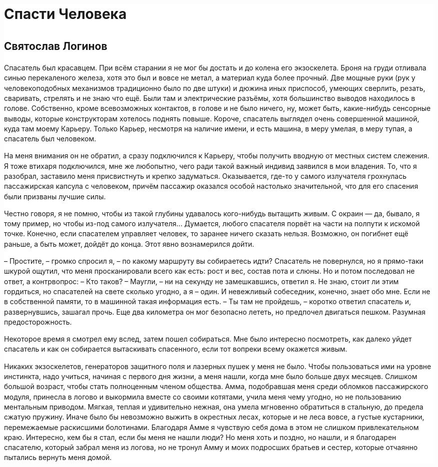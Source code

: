 # Спасти Человека
## Святослав Логинов

Спасатель был красавцем. При всём старании я не мог бы достать и до колена его экзоскелета.
Броня на груди отливала синью перекаленого железа, хотя это был и вовсе не метал, а материал
куда более прочный. Две мощные руки (рук у человекоподобных механизмов традиционно было по две штуки)
и дюжина иных приспособ, умеющих сверлить, резать, сваривать, стрелять и не знаю что ещё. Были там и
электрические разъёмы, хотя большинство выводов находилось в голове. Собственно, кроме всевозможных
контактов, в голове и не было ничего, ну, может быть, какие-нибудь сенсорные выводы, которые конструкторам
хотелось поднять повыше. Короче, спасатель выглядел очень совершенной машиной, куда там моему Карьеру.
Только Карьер, несмотря на наличие имени, и есть машина, в меру умелая, в меру тупая, а спасатель был человеком.

На меня внимания он не обратил, а сразу подключился к Карьеру, чтобы получить вводную от местных систем слежения.
Я тоже втихаря подключился, мне же любопытно, чего ради такой важный индивид заявился в мои владения. То, что я
разобрал, заставило меня присвистнуть и крепко задуматься. Оказывается, где-то у самого излучателя грохнулась
пассажирская капсула с человеком, причём пассажир оказался особой настолько значительной, что для его спасения были
призваны лучшие силы.

Честно говоря, я не помню, чтобы из такой глубины удавалось кого-нибудь вытащить живым. С окраин — да, бывало, я тому пример, но чтобы из-под самого излучателя... Думается, любого спасателя порвёт на части на полпути к искомой точке.
Конечно, если спасателем управляет человек, то заранее ничего сказать нельзя. Возможно, он погибнет ещё раньше, а быть может, дойдёт до конца. Этот явно вознамерился дойти.

– Простите, – громко спросил я, – по какому маршруту вы собираетесь идти?
Спасатель не повернулся, но я прямо-таки шкурой ощутил, что меня просканировали всего как есть: рост и вес, состав пота и слюны. Но и потом последовал не ответ, а контрвопрос:
– Кто таков?
– Маугли, – ни на секунду не замешкавшись, ответил я.
Не знаю, стоит ли этим гордиться, но спасателей на свете сколько угодно, а я – один. И невежливый собеседник, конечно, знает обо мне. Если не в собственной памяти, то в машинной такая информация есть.
– Ты там не пройдешь, – коротко ответил спасатель и, развернувшись, зашагал прочь. Еще два километра он мог безопасно лететь, но предпочел двигаться пешком. Разумная предосторожность.

Некоторое время я смотрел ему вслед, затем пошел собираться. Мне было интересно посмотреть, как далеко уйдет спасатель и как он собирается вытаскивать спасенного, если тот вопреки всему окажется живым.

Никаких экзоскелетов, генераторов защитного поля и лазерных пушек у меня не было. Чтобы пользоваться ими на уровне инстинкта, надо учиться, начиная с первого дня жизни, а меня нашли, когда мне было больше двух месяцев. Слишком большой возраст, чтобы стать полноценным членом общества. Амма, подобравшая меня среди обломков пассажирского модуля, принесла в логово и выкормила вместе со своими котятами, учила меня чему угодно, но не пользованию ментальным приводом. Мягкая, теплая и удивительно нежная, она умела мгновенно обратиться в стальную, до предела сжатую пружину. Иначе было бы невозможно выжить в окрестных лесах, которые и не леса вовсе, а густые кустарники, перемежаемые раскисшими болотинами. Благодаря Амме я чувствую себя дома в этом не слишком привлекательном краю. Интересно, кем бы я стал, если бы меня не нашли люди? Но меня хоть и поздно, но нашли, и я благодарен спасателю, который забрал меня из логова, но не тронул Амму и моих подросших братьев и сестер, которые отчаянно пытались вернуть меня домой.
